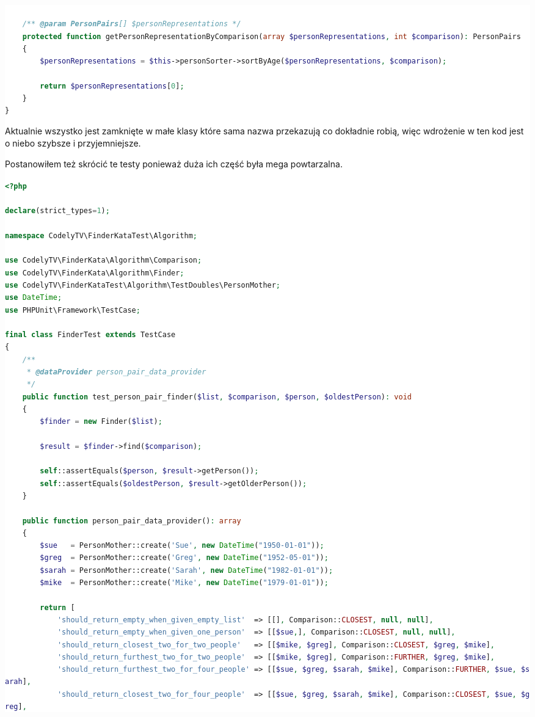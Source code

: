 ```php

    /** @param PersonPairs[] $personRepresentations */
    protected function getPersonRepresentationByComparison(array $personRepresentations, int $comparison): PersonPairs
    {
        $personRepresentations = $this->personSorter->sortByAge($personRepresentations, $comparison);

        return $personRepresentations[0];
    }
}
``` 

Aktualnie wszystko jest zamknięte w małe klasy które sama nazwa przekazują co dokładnie robią, więc wdrożenie w ten kod jest o niebo szybsze i przyjemniejsze. 

Postanowiłem też skrócić te testy ponieważ duża ich część była mega powtarzalna. 
```php
<?php

declare(strict_types=1);

namespace CodelyTV\FinderKataTest\Algorithm;

use CodelyTV\FinderKata\Algorithm\Comparison;
use CodelyTV\FinderKata\Algorithm\Finder;
use CodelyTV\FinderKataTest\Algorithm\TestDoubles\PersonMother;
use DateTime;
use PHPUnit\Framework\TestCase;

final class FinderTest extends TestCase
{
    /**
     * @dataProvider person_pair_data_provider
     */
    public function test_person_pair_finder($list, $comparison, $person, $oldestPerson): void
    {
        $finder = new Finder($list);

        $result = $finder->find($comparison);

        self::assertEquals($person, $result->getPerson());
        self::assertEquals($oldestPerson, $result->getOlderPerson());
    }

    public function person_pair_data_provider(): array
    {
        $sue   = PersonMother::create('Sue', new DateTime("1950-01-01"));
        $greg  = PersonMother::create('Greg', new DateTime("1952-05-01"));
        $sarah = PersonMother::create('Sarah', new DateTime("1982-01-01"));
        $mike  = PersonMother::create('Mike', new DateTime("1979-01-01"));

        return [
            'should_return_empty_when_given_empty_list'  => [[], Comparison::CLOSEST, null, null],
            'should_return_empty_when_given_one_person'  => [[$sue,], Comparison::CLOSEST, null, null],
            'should_return_closest_two_for_two_people'   => [[$mike, $greg], Comparison::CLOSEST, $greg, $mike],
            'should_return_furthest_two_for_two_people'  => [[$mike, $greg], Comparison::FURTHER, $greg, $mike],
            'should_return_furthest_two_for_four_people' => [[$sue, $greg, $sarah, $mike], Comparison::FURTHER, $sue, $sarah],
            'should_return_closest_two_for_four_people'  => [[$sue, $greg, $sarah, $mike], Comparison::CLOSEST, $sue, $greg],
```